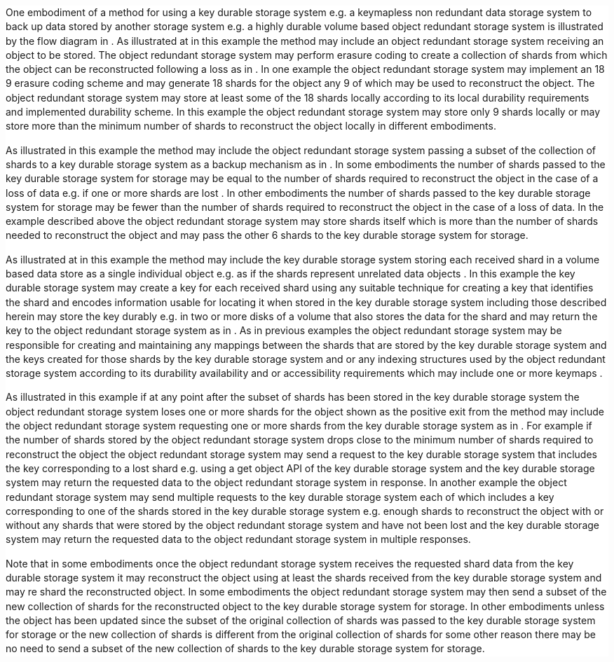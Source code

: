 One embodiment of a method for using a key durable storage system e.g. a keymapless non redundant data storage system to back up data stored by another storage system e.g. a highly durable volume based object redundant storage system is illustrated by the flow diagram in . As illustrated at in this example the method may include an object redundant storage system receiving an object to be stored. The object redundant storage system may perform erasure coding to create a collection of shards from which the object can be reconstructed following a loss as in . In one example the object redundant storage system may implement an 18 9 erasure coding scheme and may generate 18 shards for the object any 9 of which may be used to reconstruct the object. The object redundant storage system may store at least some of the 18 shards locally according to its local durability requirements and implemented durability scheme. In this example the object redundant storage system may store only 9 shards locally or may store more than the minimum number of shards to reconstruct the object locally in different embodiments.

As illustrated in this example the method may include the object redundant storage system passing a subset of the collection of shards to a key durable storage system as a backup mechanism as in . In some embodiments the number of shards passed to the key durable storage system for storage may be equal to the number of shards required to reconstruct the object in the case of a loss of data e.g. if one or more shards are lost . In other embodiments the number of shards passed to the key durable storage system for storage may be fewer than the number of shards required to reconstruct the object in the case of a loss of data. In the example described above the object redundant storage system may store shards itself which is more than the number of shards needed to reconstruct the object and may pass the other 6 shards to the key durable storage system for storage.

As illustrated at in this example the method may include the key durable storage system storing each received shard in a volume based data store as a single individual object e.g. as if the shards represent unrelated data objects . In this example the key durable storage system may create a key for each received shard using any suitable technique for creating a key that identifies the shard and encodes information usable for locating it when stored in the key durable storage system including those described herein may store the key durably e.g. in two or more disks of a volume that also stores the data for the shard and may return the key to the object redundant storage system as in . As in previous examples the object redundant storage system may be responsible for creating and maintaining any mappings between the shards that are stored by the key durable storage system and the keys created for those shards by the key durable storage system and or any indexing structures used by the object redundant storage system according to its durability availability and or accessibility requirements which may include one or more keymaps .

As illustrated in this example if at any point after the subset of shards has been stored in the key durable storage system the object redundant storage system loses one or more shards for the object shown as the positive exit from the method may include the object redundant storage system requesting one or more shards from the key durable storage system as in . For example if the number of shards stored by the object redundant storage system drops close to the minimum number of shards required to reconstruct the object the object redundant storage system may send a request to the key durable storage system that includes the key corresponding to a lost shard e.g. using a get object API of the key durable storage system and the key durable storage system may return the requested data to the object redundant storage system in response. In another example the object redundant storage system may send multiple requests to the key durable storage system each of which includes a key corresponding to one of the shards stored in the key durable storage system e.g. enough shards to reconstruct the object with or without any shards that were stored by the object redundant storage system and have not been lost and the key durable storage system may return the requested data to the object redundant storage system in multiple responses.

Note that in some embodiments once the object redundant storage system receives the requested shard data from the key durable storage system it may reconstruct the object using at least the shards received from the key durable storage system and may re shard the reconstructed object. In some embodiments the object redundant storage system may then send a subset of the new collection of shards for the reconstructed object to the key durable storage system for storage. In other embodiments unless the object has been updated since the subset of the original collection of shards was passed to the key durable storage system for storage or the new collection of shards is different from the original collection of shards for some other reason there may be no need to send a subset of the new collection of shards to the key durable storage system for storage.
